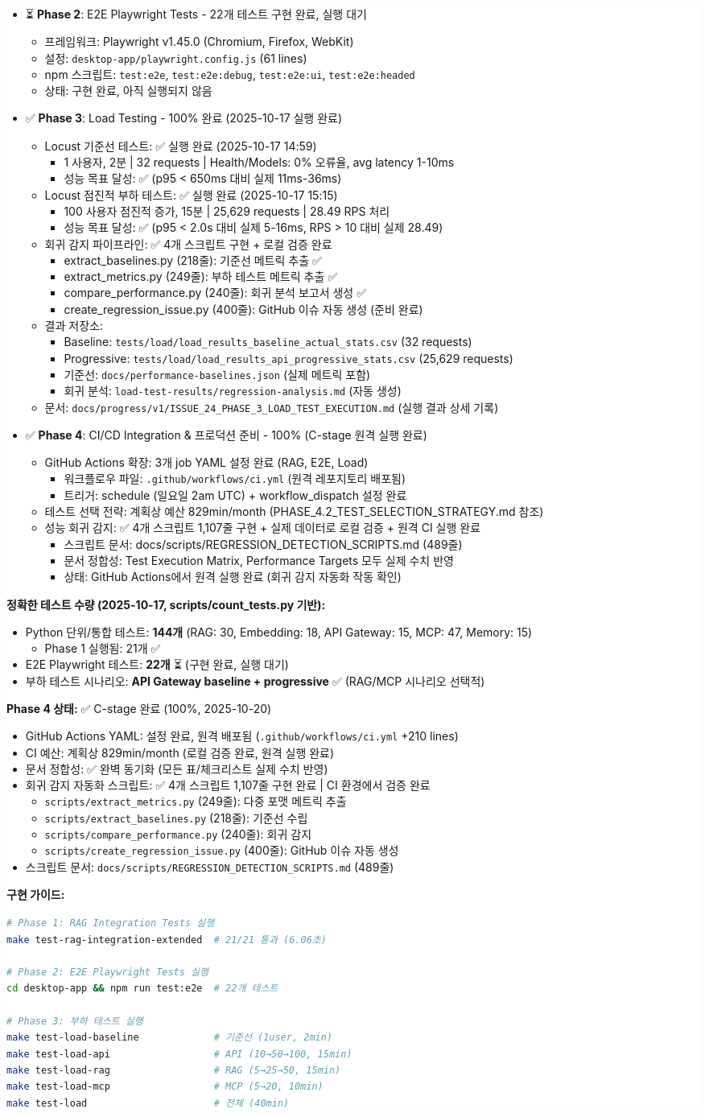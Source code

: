 - ⏳ **Phase 2**: E2E Playwright Tests - 22개 테스트 구현 완료, 실행 대기
  - 프레임워크: Playwright v1.45.0 (Chromium, Firefox, WebKit)
  - 설정: `desktop-app/playwright.config.js` (61 lines)
  - npm 스크립트: `test:e2e`, `test:e2e:debug`, `test:e2e:ui`, `test:e2e:headed`
  - 상태: 구현 완료, 아직 실행되지 않음

- ✅ **Phase 3**: Load Testing - 100% 완료 (2025-10-17 실행 완료)
  - Locust 기준선 테스트: ✅ 실행 완료 (2025-10-17 14:59)
    - 1 사용자, 2분 | 32 requests | Health/Models: 0% 오류율, avg latency 1-10ms
    - 성능 목표 달성: ✅ (p95 < 650ms 대비 실제 11ms-36ms)
  - Locust 점진적 부하 테스트: ✅ 실행 완료 (2025-10-17 15:15)
    - 100 사용자 점진적 증가, 15분 | 25,629 requests | 28.49 RPS 처리
    - 성능 목표 달성: ✅ (p95 < 2.0s 대비 실제 5-16ms, RPS > 10 대비 실제 28.49)
  - 회귀 감지 파이프라인: ✅ 4개 스크립트 구현 + 로컬 검증 완료
    - extract_baselines.py (218줄): 기준선 메트릭 추출 ✅
    - extract_metrics.py (249줄): 부하 테스트 메트릭 추출 ✅
    - compare_performance.py (240줄): 회귀 분석 보고서 생성 ✅
    - create_regression_issue.py (400줄): GitHub 이슈 자동 생성 (준비 완료)
  - 결과 저장소:
    - Baseline: `tests/load/load_results_baseline_actual_stats.csv` (32 requests)
    - Progressive: `tests/load/load_results_api_progressive_stats.csv` (25,629 requests)
    - 기준선: `docs/performance-baselines.json` (실제 메트릭 포함)
    - 회귀 분석: `load-test-results/regression-analysis.md` (자동 생성)
  - 문서: `docs/progress/v1/ISSUE_24_PHASE_3_LOAD_TEST_EXECUTION.md` (실행 결과 상세 기록)

- ✅ **Phase 4**: CI/CD Integration & 프로덕션 준비 - 100% (C-stage 원격 실행 완료)
  - GitHub Actions 확장: 3개 job YAML 설정 완료 (RAG, E2E, Load)
    - 워크플로우 파일: `.github/workflows/ci.yml` (원격 레포지토리 배포됨)
    - 트리거: schedule (일요일 2am UTC) + workflow_dispatch 설정 완료
  - 테스트 선택 전략: 계획상 예산 829min/month (PHASE_4.2_TEST_SELECTION_STRATEGY.md 참조)
  - 성능 회귀 감지: ✅ 4개 스크립트 1,107줄 구현 + 실제 데이터로 로컬 검증 + 원격 CI 실행 완료
    - 스크립트 문서: docs/scripts/REGRESSION_DETECTION_SCRIPTS.md (489줄)
    - 문서 정합성: Test Execution Matrix, Performance Targets 모두 실제 수치 반영
    - 상태: GitHub Actions에서 원격 실행 완료 (회귀 감지 자동화 작동 확인)

**정확한 테스트 수량 (2025-10-17, scripts/count_tests.py 기반):**
- Python 단위/통합 테스트: **144개** (RAG: 30, Embedding: 18, API Gateway: 15, MCP: 47, Memory: 15)
  - Phase 1 실행됨: 21개 ✅
- E2E Playwright 테스트: **22개** ⏳ (구현 완료, 실행 대기)
- 부하 테스트 시나리오: **API Gateway baseline + progressive** ✅ (RAG/MCP 시나리오 선택적)

**Phase 4 상태:** ✅ C-stage 완료 (100%, 2025-10-20)
- GitHub Actions YAML: 설정 완료, 원격 배포됨 (`.github/workflows/ci.yml` +210 lines)
- CI 예산: 계획상 829min/month (로컬 검증 완료, 원격 실행 완료)
- 문서 정합성: ✅ 완벽 동기화 (모든 표/체크리스트 실제 수치 반영)
- 회귀 감지 자동화 스크립트: ✅ 4개 스크립트 1,107줄 구현 완료 | CI 환경에서 검증 완료
  - `scripts/extract_metrics.py` (249줄): 다중 포맷 메트릭 추출
  - `scripts/extract_baselines.py` (218줄): 기준선 수립
  - `scripts/compare_performance.py` (240줄): 회귀 감지
  - `scripts/create_regression_issue.py` (400줄): GitHub 이슈 자동 생성
- 스크립트 문서: `docs/scripts/REGRESSION_DETECTION_SCRIPTS.md` (489줄)

**구현 가이드:**
```bash
# Phase 1: RAG Integration Tests 실행
make test-rag-integration-extended  # 21/21 통과 (6.06초)

# Phase 2: E2E Playwright Tests 실행
cd desktop-app && npm run test:e2e  # 22개 테스트

# Phase 3: 부하 테스트 실행
make test-load-baseline             # 기준선 (1user, 2min)
make test-load-api                  # API (10→50→100, 15min)
make test-load-rag                  # RAG (5→25→50, 15min)
make test-load-mcp                  # MCP (5→20, 10min)
make test-load                      # 전체 (40min)
```